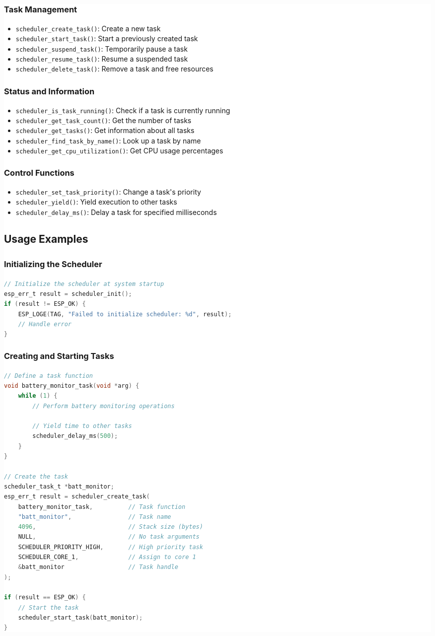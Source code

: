 ### Task Management

- `scheduler_create_task()`: Create a new task
- `scheduler_start_task()`: Start a previously created task
- `scheduler_suspend_task()`: Temporarily pause a task
- `scheduler_resume_task()`: Resume a suspended task
- `scheduler_delete_task()`: Remove a task and free resources

### Status and Information

- `scheduler_is_task_running()`: Check if a task is currently running
- `scheduler_get_task_count()`: Get the number of tasks
- `scheduler_get_tasks()`: Get information about all tasks
- `scheduler_find_task_by_name()`: Look up a task by name
- `scheduler_get_cpu_utilization()`: Get CPU usage percentages

### Control Functions

- `scheduler_set_task_priority()`: Change a task's priority
- `scheduler_yield()`: Yield execution to other tasks
- `scheduler_delay_ms()`: Delay a task for specified milliseconds

## Usage Examples

### Initializing the Scheduler

```c
// Initialize the scheduler at system startup
esp_err_t result = scheduler_init();
if (result != ESP_OK) {
    ESP_LOGE(TAG, "Failed to initialize scheduler: %d", result);
    // Handle error
}
```

### Creating and Starting Tasks

```c
// Define a task function
void battery_monitor_task(void *arg) {
    while (1) {
        // Perform battery monitoring operations
        
        // Yield time to other tasks
        scheduler_delay_ms(500);
    }
}

// Create the task
scheduler_task_t *batt_monitor;
esp_err_t result = scheduler_create_task(
    battery_monitor_task,          // Task function
    "batt_monitor",                // Task name
    4096,                          // Stack size (bytes)
    NULL,                          // No task arguments
    SCHEDULER_PRIORITY_HIGH,       // High priority task
    SCHEDULER_CORE_1,              // Assign to core 1
    &batt_monitor                  // Task handle
);

if (result == ESP_OK) {
    // Start the task
    scheduler_start_task(batt_monitor);
}
```